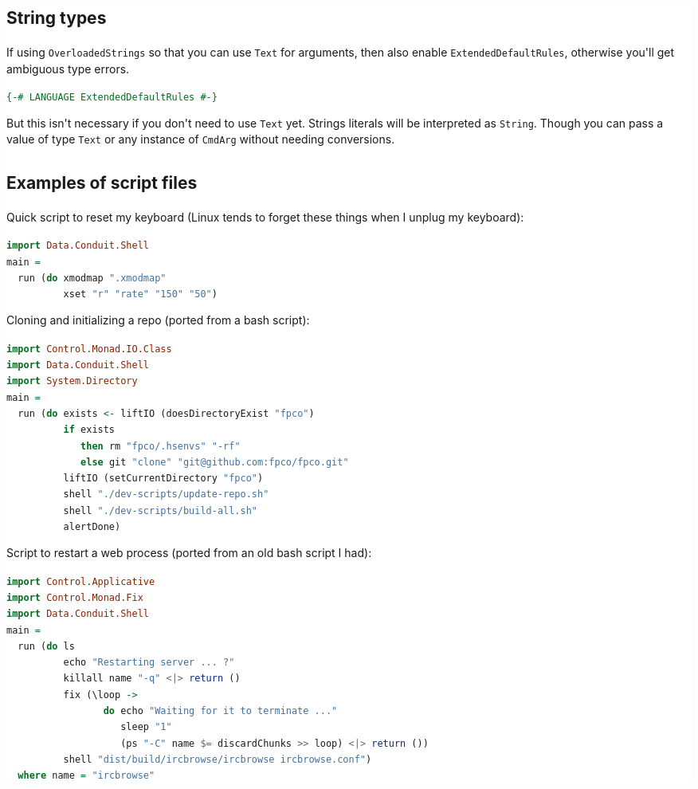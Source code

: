 ## String types

If using `OverloadedStrings` so that you can use `Text` for arguments,
then also enable `ExtendedDefaultRules`, otherwise you'll get
ambiguous type errors.

``` haskell
{-# LANGUAGE ExtendedDefaultRules #-}
```

But this isn't necessary if you don't need to use `Text` yet. Strings
literals will be interpreted as `String`. Though you can pass a value
of type `Text` or any instance of `CmdArg` without needing conversions.

## Examples of script files

Quick script to reset my keyboard (Linux tends to forget these things
when I unplug my keyboard):

``` haskell
import Data.Conduit.Shell
main =
  run (do xmodmap ".xmodmap"
          xset "r" "rate" "150" "50")
```

Cloning and initializing a repo (ported from a bash script):

``` haskell
import Control.Monad.IO.Class
import Data.Conduit.Shell
import System.Directory
main =
  run (do exists <- liftIO (doesDirectoryExist "fpco")
          if exists
             then rm "fpco/.hsenvs" "-rf"
             else git "clone" "git@github.com:fpco/fpco.git"
          liftIO (setCurrentDirectory "fpco")
          shell "./dev-scripts/update-repo.sh"
          shell "./dev-scripts/build-all.sh"
          alertDone)
```

Script to restart a web process (ported from an old bash script I
had):

``` haskell
import Control.Applicative
import Control.Monad.Fix
import Data.Conduit.Shell
main =
  run (do ls
          echo "Restarting server ... ?"
          killall name "-q" <|> return ()
          fix (\loop ->
                 do echo "Waiting for it to terminate ..."
                    sleep "1"
                    (ps "-C" name $= discardChunks >> loop) <|> return ())
          shell "dist/build/ircbrowse/ircbrowse ircbrowse.conf")
  where name = "ircbrowse"
```
